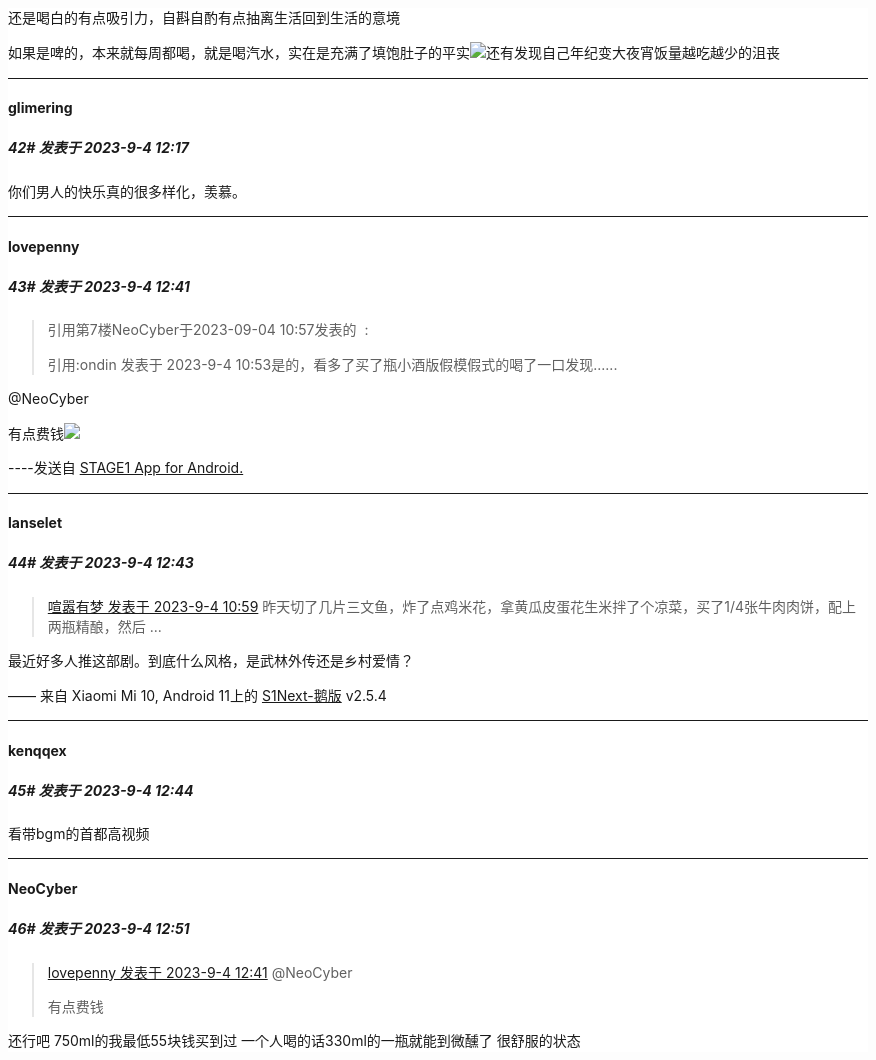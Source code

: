 还是喝白的有点吸引力，自斟自酌有点抽离生活回到生活的意境

如果是啤的，本来就每周都喝，就是喝汽水，实在是充满了填饱肚子的平实<img src="https://static.saraba1st.com/image/smiley/face2017/067.png" referrerpolicy="no-referrer">还有发现自己年纪变大夜宵饭量越吃越少的沮丧

*****

####  glimering  
##### 42#       发表于 2023-9-4 12:17

你们男人的快乐真的很多样化，羡慕。

*****

####  lovepenny  
##### 43#       发表于 2023-9-4 12:41

<blockquote>引用第7楼NeoCyber于2023-09-04 10:57发表的  :

引用:ondin 发表于 2023-9-4 10:53是的，看多了买了瓶小酒版假模假式的喝了一口发现......</blockquote>
@NeoCyber

有点费钱<img src="https://static.saraba1st.com/image/smiley/face2017/068.png" referrerpolicy="no-referrer">

----发送自 [STAGE1 App for Android.](http://stage1.5j4m.com/?1.37)

*****

####  lanselet  
##### 44#       发表于 2023-9-4 12:43

<blockquote><a href="httphttps://bbs.saraba1st.com/2b/forum.php?mod=redirect&amp;goto=findpost&amp;pid=62285646&amp;ptid=2151278" target="_blank">喧嚣有梦 发表于 2023-9-4 10:59</a>
昨天切了几片三文鱼，炸了点鸡米花，拿黄瓜皮蛋花生米拌了个凉菜，买了1/4张牛肉肉饼，配上两瓶精酿，然后 ...</blockquote>
最近好多人推这部剧。到底什么风格，是武林外传还是乡村爱情？

—— 来自 Xiaomi Mi 10, Android 11上的 [S1Next-鹅版](https://github.com/ykrank/S1-Next/releases) v2.5.4

*****

####  kenqqex  
##### 45#       发表于 2023-9-4 12:44

看带bgm的首都高视频

*****

####  NeoCyber  
##### 46#       发表于 2023-9-4 12:51

<blockquote><a href="httphttps://bbs.saraba1st.com/2b/forum.php?mod=redirect&amp;goto=findpost&amp;pid=62287204&amp;ptid=2151278" target="_blank">lovepenny 发表于 2023-9-4 12:41</a>
@NeoCyber

有点费钱</blockquote>
还行吧 750ml的我最低55块钱买到过 一个人喝的话330ml的一瓶就能到微醺了 很舒服的状态 
